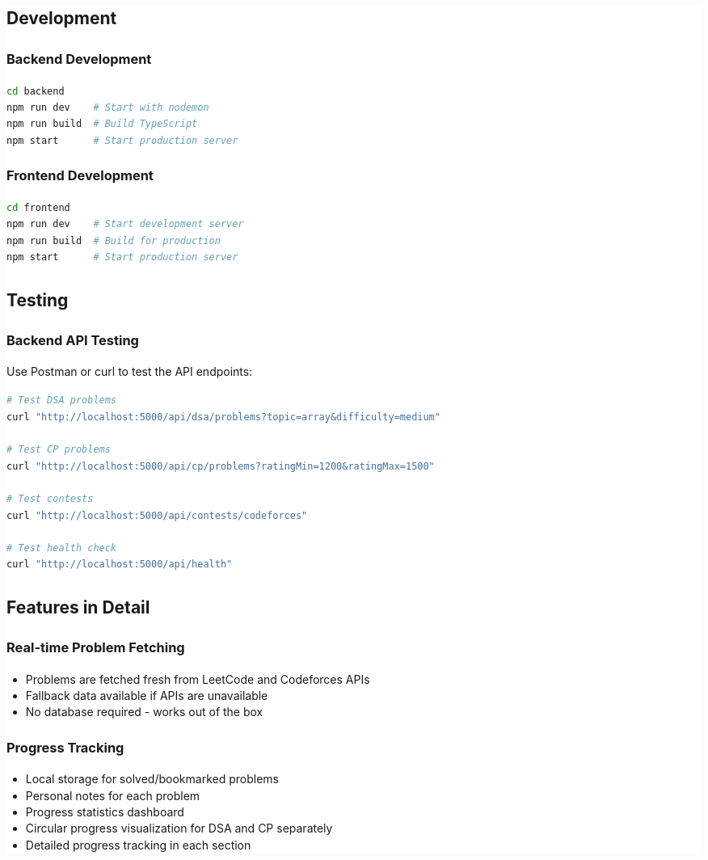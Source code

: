 ## Development

### Backend Development
```bash
cd backend
npm run dev    # Start with nodemon
npm run build  # Build TypeScript
npm start      # Start production server
```

### Frontend Development
```bash
cd frontend
npm run dev    # Start development server
npm run build  # Build for production
npm start      # Start production server
```

## Testing

### Backend API Testing
Use Postman or curl to test the API endpoints:

```bash
# Test DSA problems
curl "http://localhost:5000/api/dsa/problems?topic=array&difficulty=medium"

# Test CP problems
curl "http://localhost:5000/api/cp/problems?ratingMin=1200&ratingMax=1500"

# Test contests
curl "http://localhost:5000/api/contests/codeforces"

# Test health check
curl "http://localhost:5000/api/health"
```

## Features in Detail

### Real-time Problem Fetching
- Problems are fetched fresh from LeetCode and Codeforces APIs
- Fallback data available if APIs are unavailable
- No database required - works out of the box

### Progress Tracking
- Local storage for solved/bookmarked problems
- Personal notes for each problem
- Progress statistics dashboard
- Circular progress visualization for DSA and CP separately
- Detailed progress tracking in each section
